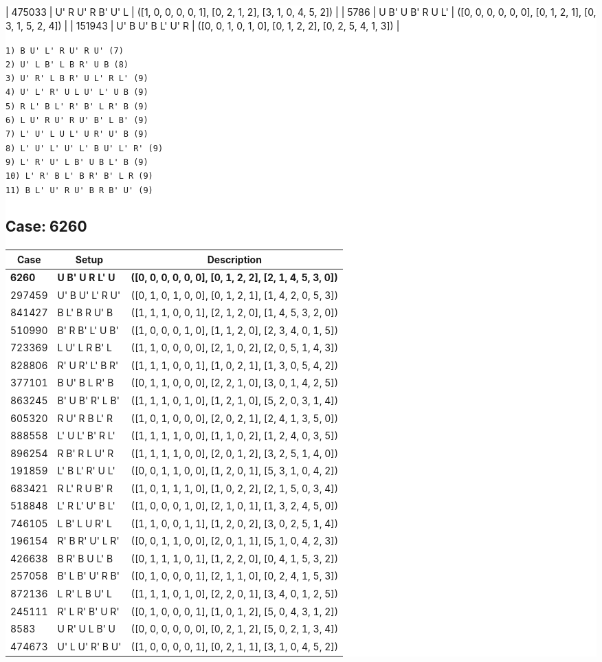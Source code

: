 | 475033 | U' R U' R B' U' L | ([1, 0, 0, 0, 0, 1], [0, 2, 1, 2], [3, 1, 0, 4, 5, 2]) |
| 5786 | U B' U B' R U L' | ([0, 0, 0, 0, 0, 0], [0, 1, 2, 1], [0, 3, 1, 5, 2, 4]) |
| 151943 | U' B U' B L' U' R | ([0, 0, 1, 0, 1, 0], [0, 1, 2, 2], [0, 2, 5, 4, 1, 3]) |


```
1) B U' L' R U' R U' (7)
2) U' L B' L B R' U B (8)
3) U' R' L B R' U L' R L' (9)
4) U' L' R' U L U' L' U B (9)
5) R L' B L' R' B' L R' B (9)
6) L U' R U' R U' B' L B' (9)
7) L' U' L U L' U R' U' B (9)
8) L' U' L' U' L' B U' L' R' (9)
9) L' R' U' L B' U B L' B (9)
10) L' R' B L' B R' B' L R (9)
11) B L' U' R U' B R B' U' (9)
```
## Case: 6260
| Case | Setup | Description |
| ---- | ----- | ----------- |
| **6260** | **U B' U R L' U** | **([0, 0, 0, 0, 0, 0], [0, 1, 2, 2], [2, 1, 4, 5, 3, 0])** |
| 297459 | U' B U' L' R U' | ([0, 1, 0, 1, 0, 0], [0, 1, 2, 1], [1, 4, 2, 0, 5, 3]) |
| 841427 | B L' B R U' B | ([1, 1, 1, 0, 0, 1], [2, 1, 2, 0], [1, 4, 5, 3, 2, 0]) |
| 510990 | B' R B' L' U B' | ([1, 0, 0, 0, 1, 0], [1, 1, 2, 0], [2, 3, 4, 0, 1, 5]) |
| 723369 | L U' L R B' L | ([1, 1, 0, 0, 0, 0], [2, 1, 0, 2], [2, 0, 5, 1, 4, 3]) |
| 828806 | R' U R' L' B R' | ([1, 1, 1, 0, 0, 1], [1, 0, 2, 1], [1, 3, 0, 5, 4, 2]) |
| 377101 | B U' B L R' B | ([0, 1, 1, 0, 0, 0], [2, 2, 1, 0], [3, 0, 1, 4, 2, 5]) |
| 863245 | B' U B' R' L B' | ([1, 1, 1, 0, 1, 0], [1, 2, 1, 0], [5, 2, 0, 3, 1, 4]) |
| 605320 | R U' R B L' R | ([1, 0, 1, 0, 0, 0], [2, 0, 2, 1], [2, 4, 1, 3, 5, 0]) |
| 888558 | L' U L' B' R L' | ([1, 1, 1, 1, 0, 0], [1, 1, 0, 2], [1, 2, 4, 0, 3, 5]) |
| 896254 | R B' R L U' R | ([1, 1, 1, 1, 0, 0], [2, 0, 1, 2], [3, 2, 5, 1, 4, 0]) |
| 191859 | L' B L' R' U L' | ([0, 0, 1, 1, 0, 0], [1, 2, 0, 1], [5, 3, 1, 0, 4, 2]) |
| 683421 | R L' R U B' R | ([1, 0, 1, 1, 1, 0], [1, 0, 2, 2], [2, 1, 5, 0, 3, 4]) |
| 518848 | L' R L' U' B L' | ([1, 0, 0, 0, 1, 0], [2, 1, 0, 1], [1, 3, 2, 4, 5, 0]) |
| 746105 | L B' L U R' L | ([1, 1, 0, 0, 1, 1], [1, 2, 0, 2], [3, 0, 2, 5, 1, 4]) |
| 196154 | R' B R' U' L R' | ([0, 0, 1, 1, 0, 0], [2, 0, 1, 1], [5, 1, 0, 4, 2, 3]) |
| 426638 | B R' B U L' B | ([0, 1, 1, 1, 0, 1], [1, 2, 2, 0], [0, 4, 1, 5, 3, 2]) |
| 257058 | B' L B' U' R B' | ([0, 1, 0, 0, 0, 1], [2, 1, 1, 0], [0, 2, 4, 1, 5, 3]) |
| 872136 | L R' L B U' L | ([1, 1, 1, 0, 1, 0], [2, 2, 0, 1], [3, 4, 0, 1, 2, 5]) |
| 245111 | R' L R' B' U R' | ([0, 1, 0, 0, 0, 1], [1, 0, 1, 2], [5, 0, 4, 3, 1, 2]) |
| 8583 | U R' U L B' U | ([0, 0, 0, 0, 0, 0], [0, 2, 1, 2], [5, 0, 2, 1, 3, 4]) |
| 474673 | U' L U' R' B U' | ([1, 0, 0, 0, 0, 1], [0, 2, 1, 1], [3, 1, 0, 4, 5, 2]) |
